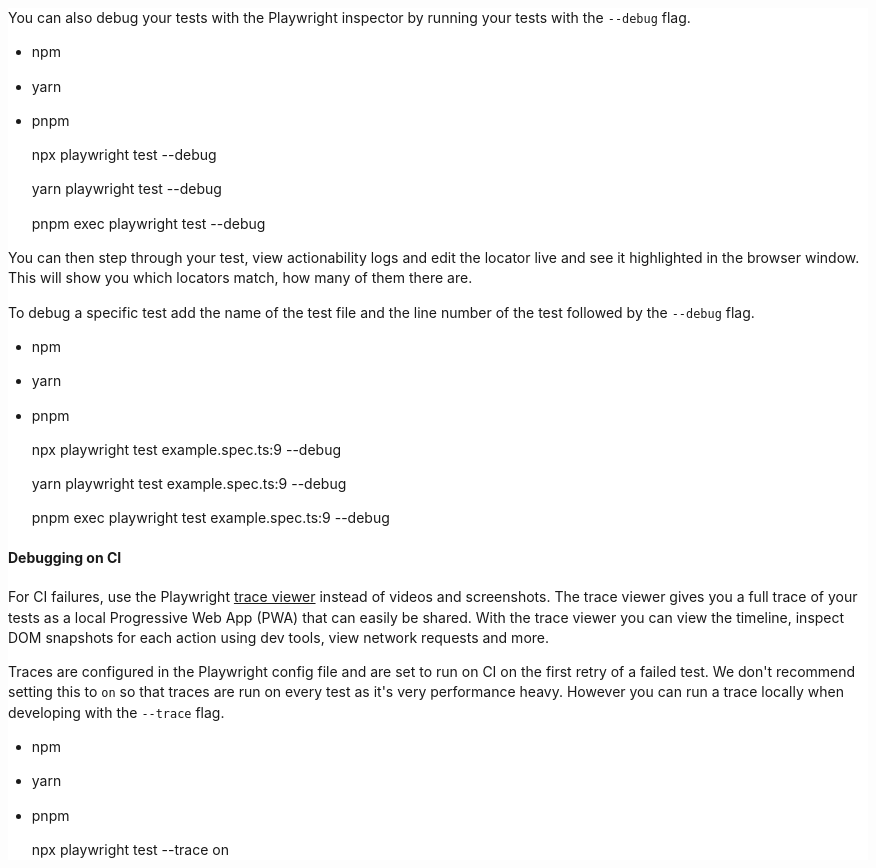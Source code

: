 You can also debug your tests with the Playwright inspector by running your tests with the `--debug` flag.

  * npm
  * yarn
  * pnpm


    
    
    npx playwright test --debug  
    
    
    
    yarn playwright test --debug  
    
    
    
    pnpm exec playwright test --debug  
    

You can then step through your test, view actionability logs and edit the locator live and see it highlighted in the browser window. This will show you which locators match, how many of them there are.

To debug a specific test add the name of the test file and the line number of the test followed by the `--debug` flag.

  * npm
  * yarn
  * pnpm


    
    
    npx playwright test example.spec.ts:9 --debug  
    
    
    
    yarn playwright test example.spec.ts:9 --debug  
    
    
    
    pnpm exec playwright test example.spec.ts:9 --debug  
    

#### Debugging on CI​

For CI failures, use the Playwright [trace viewer](/docs/trace-viewer) instead of videos and screenshots. The trace viewer gives you a full trace of your tests as a local Progressive Web App (PWA) that can easily be shared. With the trace viewer you can view the timeline, inspect DOM snapshots for each action using dev tools, view network requests and more.

Traces are configured in the Playwright config file and are set to run on CI on the first retry of a failed test. We don't recommend setting this to `on` so that traces are run on every test as it's very performance heavy. However you can run a trace locally when developing with the `--trace` flag.

  * npm
  * yarn
  * pnpm


    
    
    npx playwright test --trace on  
    